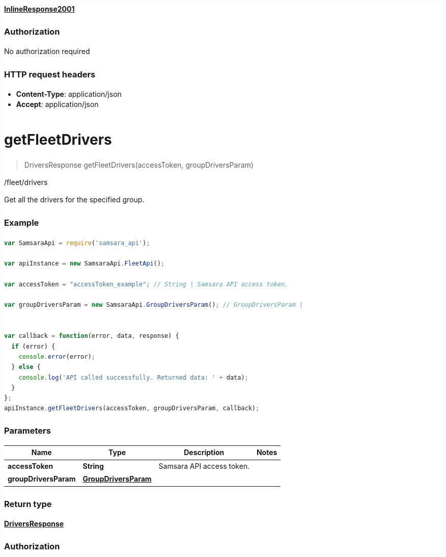 [**InlineResponse2001**](InlineResponse2001.md)

### Authorization

No authorization required

### HTTP request headers

 - **Content-Type**: application/json
 - **Accept**: application/json

<a name="getFleetDrivers"></a>
# **getFleetDrivers**
> DriversResponse getFleetDrivers(accessToken, groupDriversParam)

/fleet/drivers

Get all the drivers for the specified group.

### Example
```javascript
var SamsaraApi = require('samsara_api');

var apiInstance = new SamsaraApi.FleetApi();

var accessToken = "accessToken_example"; // String | Samsara API access token.

var groupDriversParam = new SamsaraApi.GroupDriversParam(); // GroupDriversParam | 


var callback = function(error, data, response) {
  if (error) {
    console.error(error);
  } else {
    console.log('API called successfully. Returned data: ' + data);
  }
};
apiInstance.getFleetDrivers(accessToken, groupDriversParam, callback);
```

### Parameters

Name | Type | Description  | Notes
------------- | ------------- | ------------- | -------------
 **accessToken** | **String**| Samsara API access token. | 
 **groupDriversParam** | [**GroupDriversParam**](GroupDriversParam.md)|  | 

### Return type

[**DriversResponse**](DriversResponse.md)

### Authorization
